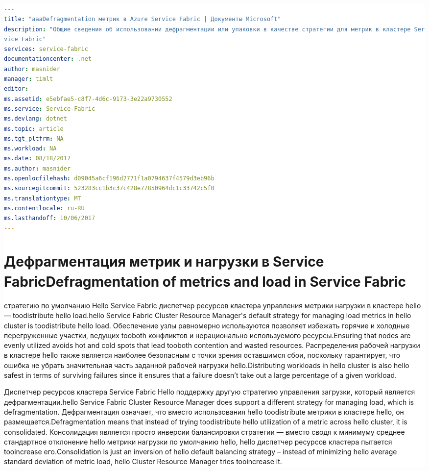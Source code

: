 ```yaml
---
title: "aaaDefragmentation метрик в Azure Service Fabric | Документы Microsoft"
description: "Общие сведения об использовании дефрагментации или упаковки в качестве стратегии для метрик в кластере Service Fabric"
services: service-fabric
documentationcenter: .net
author: masnider
manager: timlt
editor: 
ms.assetid: e5ebfae5-c8f7-4d6c-9173-3e22a9730552
ms.service: Service-Fabric
ms.devlang: dotnet
ms.topic: article
ms.tgt_pltfrm: NA
ms.workload: NA
ms.date: 08/18/2017
ms.author: masnider
ms.openlocfilehash: d09045a6cf196d2771f1a0794637f4579d3eb96b
ms.sourcegitcommit: 523283cc1b3c37c428e77850964dc1c33742c5f0
ms.translationtype: MT
ms.contentlocale: ru-RU
ms.lasthandoff: 10/06/2017
---
```

# <a name="defragmentation-of-metrics-and-load-in-service-fabric"></a><span data-ttu-id="3b9fe-103">Дефрагментация метрик и нагрузки в Service Fabric</span><span class="sxs-lookup"><span data-stu-id="3b9fe-103">Defragmentation of metrics and load in Service Fabric</span></span>
<span data-ttu-id="3b9fe-104">стратегию по умолчанию Hello Service Fabric диспетчер ресурсов кластера управления метрики нагрузки в кластере hello — toodistribute hello load.</span><span class="sxs-lookup"><span data-stu-id="3b9fe-104">hello Service Fabric Cluster Resource Manager's default strategy for managing load metrics in hello cluster is toodistribute hello load.</span></span> <span data-ttu-id="3b9fe-105">Обеспечение узлы равномерно используются позволяет избежать горячие и холодные перегруженные участки, ведущих tooboth конфликтов и нерационально используемого ресурсы.</span><span class="sxs-lookup"><span data-stu-id="3b9fe-105">Ensuring that nodes are evenly utilized avoids hot and cold spots that lead tooboth contention and wasted resources.</span></span> <span data-ttu-id="3b9fe-106">Распределения рабочей нагрузки в кластере hello также является наиболее безопасным с точки зрения оставшимся сбои, поскольку гарантирует, что ошибка не убрать значительная часть заданной рабочей нагрузки hello.</span><span class="sxs-lookup"><span data-stu-id="3b9fe-106">Distributing workloads in hello cluster is also hello safest in terms of surviving failures since it ensures that a failure doesn’t take out a large percentage of a given workload.</span></span> 

<span data-ttu-id="3b9fe-107">Диспетчер ресурсов кластера Service Fabric Hello поддержку другую стратегию управления загрузки, который является дефрагментации.</span><span class="sxs-lookup"><span data-stu-id="3b9fe-107">hello Service Fabric Cluster Resource Manager does support a different strategy for managing load, which is defragmentation.</span></span> <span data-ttu-id="3b9fe-108">Дефрагментация означает, что вместо использования hello toodistribute метрики в кластере hello, он размещается.</span><span class="sxs-lookup"><span data-stu-id="3b9fe-108">Defragmentation means that instead of trying toodistribute hello utilization of a metric across hello cluster, it is consolidated.</span></span> <span data-ttu-id="3b9fe-109">Консолидация является просто инверсии балансировки стратегии — вместо сводя к минимуму среднее стандартное отклонение hello метрики нагрузки по умолчанию hello, hello диспетчер ресурсов кластера пытается tooincrease его.</span><span class="sxs-lookup"><span data-stu-id="3b9fe-109">Consolidation is just an inversion of hello default balancing strategy – instead of minimizing hello average standard deviation of metric load, hello Cluster Resource Manager tries tooincrease it.</span></span>
